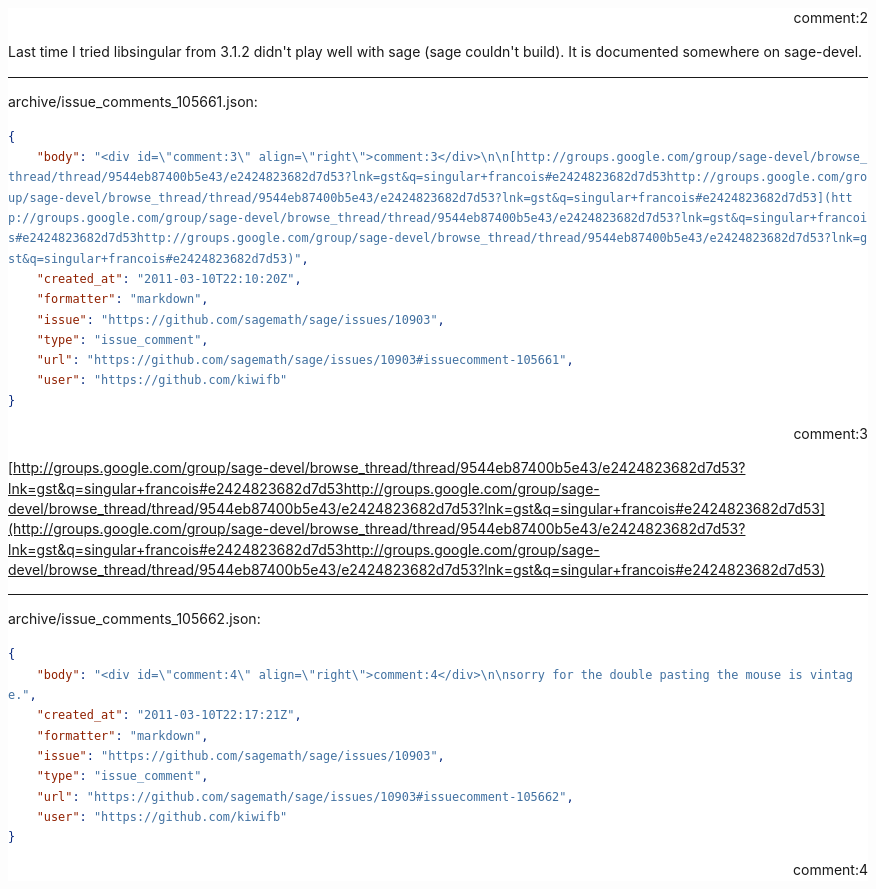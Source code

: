 <div id="comment:2" align="right">comment:2</div>

Last time I tried libsingular from 3.1.2 didn't play well with sage (sage couldn't build). It is documented somewhere on sage-devel.



---

archive/issue_comments_105661.json:
```json
{
    "body": "<div id=\"comment:3\" align=\"right\">comment:3</div>\n\n[http://groups.google.com/group/sage-devel/browse_thread/thread/9544eb87400b5e43/e2424823682d7d53?lnk=gst&q=singular+francois#e2424823682d7d53http://groups.google.com/group/sage-devel/browse_thread/thread/9544eb87400b5e43/e2424823682d7d53?lnk=gst&q=singular+francois#e2424823682d7d53](http://groups.google.com/group/sage-devel/browse_thread/thread/9544eb87400b5e43/e2424823682d7d53?lnk=gst&q=singular+francois#e2424823682d7d53http://groups.google.com/group/sage-devel/browse_thread/thread/9544eb87400b5e43/e2424823682d7d53?lnk=gst&q=singular+francois#e2424823682d7d53)",
    "created_at": "2011-03-10T22:10:20Z",
    "formatter": "markdown",
    "issue": "https://github.com/sagemath/sage/issues/10903",
    "type": "issue_comment",
    "url": "https://github.com/sagemath/sage/issues/10903#issuecomment-105661",
    "user": "https://github.com/kiwifb"
}
```

<div id="comment:3" align="right">comment:3</div>

[http://groups.google.com/group/sage-devel/browse_thread/thread/9544eb87400b5e43/e2424823682d7d53?lnk=gst&q=singular+francois#e2424823682d7d53http://groups.google.com/group/sage-devel/browse_thread/thread/9544eb87400b5e43/e2424823682d7d53?lnk=gst&q=singular+francois#e2424823682d7d53](http://groups.google.com/group/sage-devel/browse_thread/thread/9544eb87400b5e43/e2424823682d7d53?lnk=gst&q=singular+francois#e2424823682d7d53http://groups.google.com/group/sage-devel/browse_thread/thread/9544eb87400b5e43/e2424823682d7d53?lnk=gst&q=singular+francois#e2424823682d7d53)



---

archive/issue_comments_105662.json:
```json
{
    "body": "<div id=\"comment:4\" align=\"right\">comment:4</div>\n\nsorry for the double pasting the mouse is vintage.",
    "created_at": "2011-03-10T22:17:21Z",
    "formatter": "markdown",
    "issue": "https://github.com/sagemath/sage/issues/10903",
    "type": "issue_comment",
    "url": "https://github.com/sagemath/sage/issues/10903#issuecomment-105662",
    "user": "https://github.com/kiwifb"
}
```

<div id="comment:4" align="right">comment:4</div>
